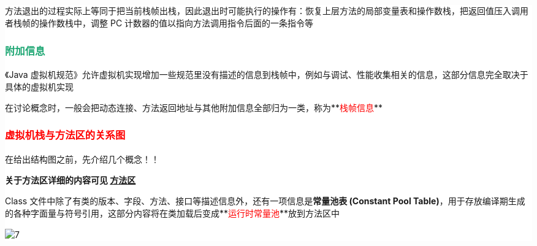 方法退出的过程实际上等同于把当前栈帧出栈，因此退出时可能执行的操作有：恢复上层方法的局部变量表和操作数栈，把返回值压入调用者栈帧的操作数栈中，调整 PC 计数器的值以指向方法调用指令后面的一条指令等

### <font color=#1FA774>附加信息</font>

《Java 虚拟机规范》允许虚拟机实现增加一些规范里没有描述的信息到栈帧中，例如与调试、性能收集相关的信息，这部分信息完全取决于具体的虚拟机实现

在讨论概念时，一般会把动态连接、方法返回地址与其他附加信息全部归为一类，称为**<font color='red'>栈帧信息</font>**

### <font color=red>虚拟机栈与方法区的关系图</font>

在给出结构图之前，先介绍几个概念！！

**关于方法区详细的内容可见 [方法区](./方法区.html)**

Class 文件中除了有类的版本、字段、方法、接口等描述信息外，还有一项信息是**常量池表 (Constant Pool Table)**，用于存放编译期生成的各种字面量与符号引用，这部分内容将在类加载后变成**<font color='red'>运行时常量池</font>**放到方法区中

![7](https://cdn.jsdelivr.net/gh/LFool/image-hosting@master/20221103/2003401667477020Bxp0ho7.svg)

